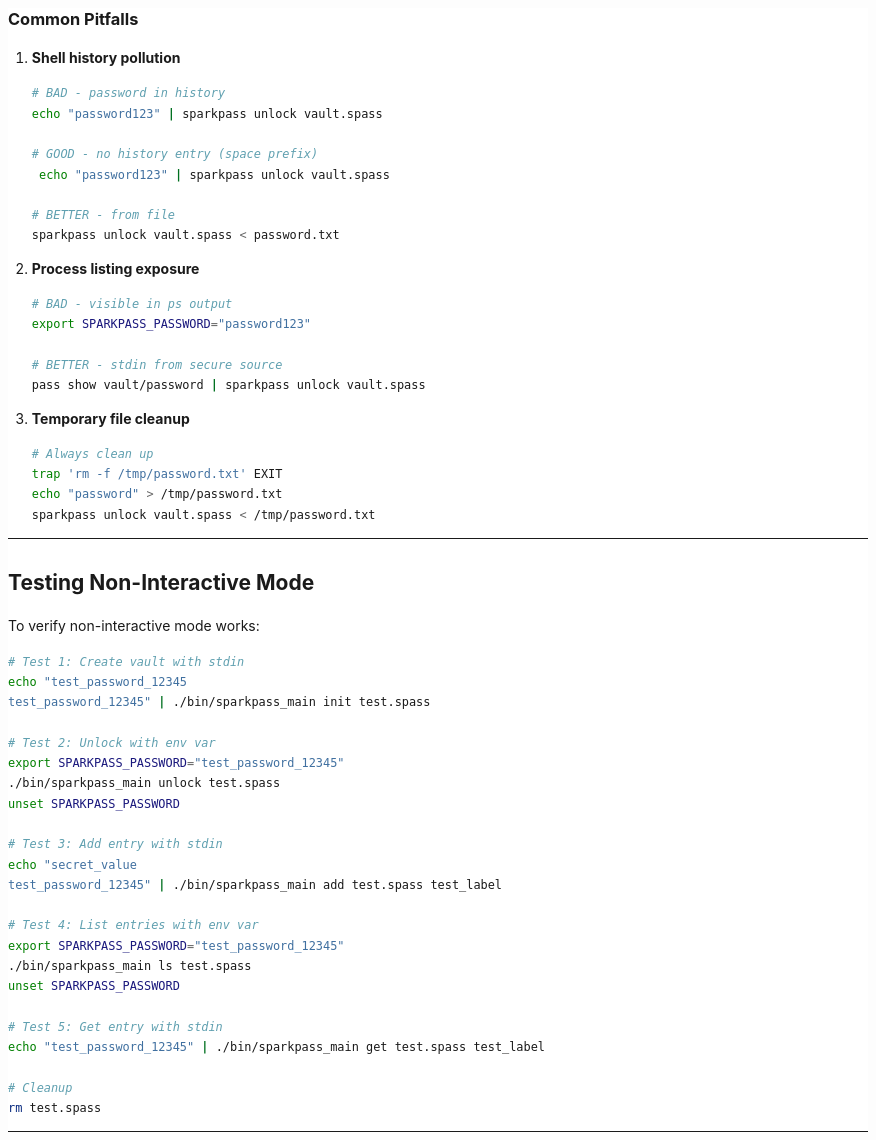 ### Common Pitfalls

1. **Shell history pollution**
   ```bash
   # BAD - password in history
   echo "password123" | sparkpass unlock vault.spass

   # GOOD - no history entry (space prefix)
    echo "password123" | sparkpass unlock vault.spass

   # BETTER - from file
   sparkpass unlock vault.spass < password.txt
   ```

2. **Process listing exposure**
   ```bash
   # BAD - visible in ps output
   export SPARKPASS_PASSWORD="password123"

   # BETTER - stdin from secure source
   pass show vault/password | sparkpass unlock vault.spass
   ```

3. **Temporary file cleanup**
   ```bash
   # Always clean up
   trap 'rm -f /tmp/password.txt' EXIT
   echo "password" > /tmp/password.txt
   sparkpass unlock vault.spass < /tmp/password.txt
   ```

---

## Testing Non-Interactive Mode

To verify non-interactive mode works:

```bash
# Test 1: Create vault with stdin
echo "test_password_12345
test_password_12345" | ./bin/sparkpass_main init test.spass

# Test 2: Unlock with env var
export SPARKPASS_PASSWORD="test_password_12345"
./bin/sparkpass_main unlock test.spass
unset SPARKPASS_PASSWORD

# Test 3: Add entry with stdin
echo "secret_value
test_password_12345" | ./bin/sparkpass_main add test.spass test_label

# Test 4: List entries with env var
export SPARKPASS_PASSWORD="test_password_12345"
./bin/sparkpass_main ls test.spass
unset SPARKPASS_PASSWORD

# Test 5: Get entry with stdin
echo "test_password_12345" | ./bin/sparkpass_main get test.spass test_label

# Cleanup
rm test.spass
```

---